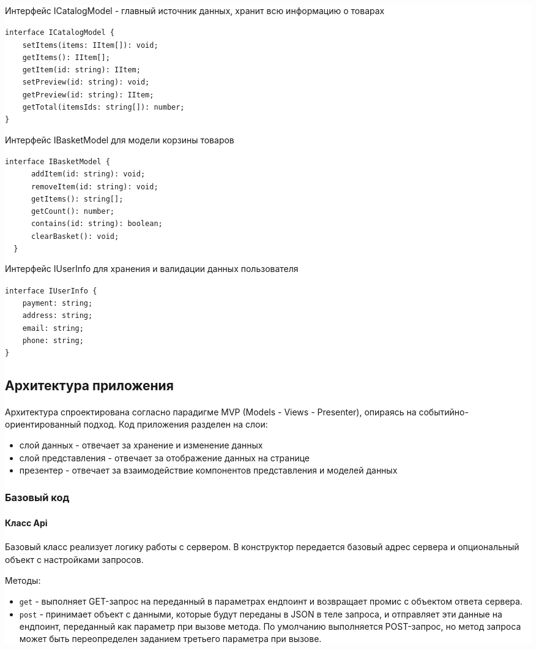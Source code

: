 Интерфейс ICatalogModel - главный источник данных, хранит всю информацию о товарах

```
interface ICatalogModel {
    setItems(items: IItem[]): void;
    getItems(): IItem[];
    getItem(id: string): IItem;
    setPreview(id: string): void;
    getPreview(id: string): IItem;
    getTotal(itemsIds: string[]): number;
}
```

Интерфейс IBasketModel для модели корзины товаров

```
interface IBasketModel {
      addItem(id: string): void;
      removeItem(id: string): void;
      getItems(): string[];
      getCount(): number;
      contains(id: string): boolean;
      clearBasket(): void;
  }
```
Интерфейс IUserInfo для хранения и валидации данных пользователя
```
interface IUserInfo {
    payment: string;
    address: string;
    email: string;
    phone: string;
}
```

## Архитектура приложения

Архитектура спроектирована согласно парадигме MVP (Models - Views - Presenter), опираясь на событийно-ориентированный подход. Код приложения разделен на слои:

- слой данных - отвечает за хранение и изменение данных
- слой представления - отвечает за отображение данных на странице
- презентер - отвечает за взаимодействие компонентов представления и моделей данных

### Базовый код

#### Класс Api

Базовый класс реализует логику работы с сервером. В конструктор передается базовый адрес сервера и опциональный объект с настройками запросов.

Методы:
- `get` - выполняет GET-запрос на переданный в параметрах ендпоинт и возвращает промис с объектом ответа сервера.
- `post` - принимает объект с данными, которые будут переданы в JSON в теле запроса, и отправляет эти данные на ендпоинт, переданный как параметр при вызове метода. По умолчанию выполняется POST-запрос, но метод запроса может быть переопределен заданием третьего параметра при вызове.
